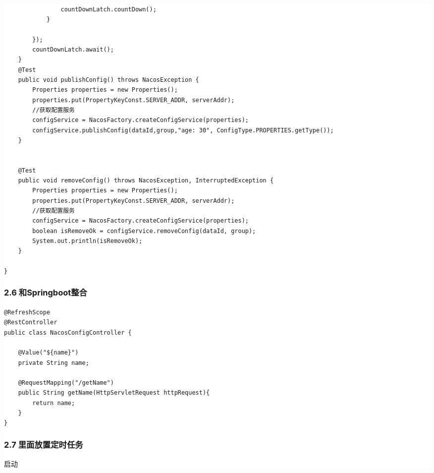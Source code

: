 ```
                countDownLatch.countDown();
            }

        });
        countDownLatch.await();
    }
    @Test
    public void publishConfig() throws NacosException {
        Properties properties = new Properties();
        properties.put(PropertyKeyConst.SERVER_ADDR, serverAddr);
        //获取配置服务
        configService = NacosFactory.createConfigService(properties);
        configService.publishConfig(dataId,group,"age: 30", ConfigType.PROPERTIES.getType());
    }


    @Test
    public void removeConfig() throws NacosException, InterruptedException {
        Properties properties = new Properties();
        properties.put(PropertyKeyConst.SERVER_ADDR, serverAddr);
        //获取配置服务
        configService = NacosFactory.createConfigService(properties);
        boolean isRemoveOk = configService.removeConfig(dataId, group);
        System.out.println(isRemoveOk);
    }

}

```

### 2.6 和Springboot整合

```
@RefreshScope
@RestController
public class NacosConfigController {

    @Value("${name}")
    private String name;

    @RequestMapping("/getName")
    public String getName(HttpServletRequest httpRequest){
        return name;
    }
}

```

### 2.7  里面放置定时任务

启动
